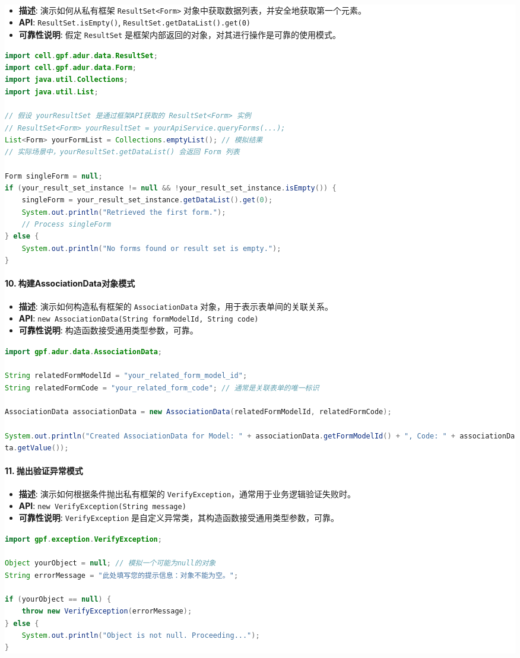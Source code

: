*   **描述**: 演示如何从私有框架 `ResultSet<Form>` 对象中获取数据列表，并安全地获取第一个元素。
*   **API**: `ResultSet.isEmpty()`, `ResultSet.getDataList().get(0)`
*   **可靠性说明**: 假定 `ResultSet` 是框架内部返回的对象，对其进行操作是可靠的使用模式。

```java
import cell.gpf.adur.data.ResultSet;
import cell.gpf.adur.data.Form;
import java.util.Collections;
import java.util.List;

// 假设 yourResultSet 是通过框架API获取的 ResultSet<Form> 实例
// ResultSet<Form> yourResultSet = yourApiService.queryForms(...);
List<Form> yourFormList = Collections.emptyList(); // 模拟结果
// 实际场景中，yourResultSet.getDataList() 会返回 Form 列表

Form singleForm = null;
if (your_result_set_instance != null && !your_result_set_instance.isEmpty()) {
    singleForm = your_result_set_instance.getDataList().get(0);
    System.out.println("Retrieved the first form.");
    // Process singleForm
} else {
    System.out.println("No forms found or result set is empty.");
}
```

#### 10. 构建AssociationData对象模式

*   **描述**: 演示如何构造私有框架的 `AssociationData` 对象，用于表示表单间的关联关系。
*   **API**: `new AssociationData(String formModelId, String code)`
*   **可靠性说明**: 构造函数接受通用类型参数，可靠。

```java
import gpf.adur.data.AssociationData;

String relatedFormModelId = "your_related_form_model_id";
String relatedFormCode = "your_related_form_code"; // 通常是关联表单的唯一标识

AssociationData associationData = new AssociationData(relatedFormModelId, relatedFormCode);

System.out.println("Created AssociationData for Model: " + associationData.getFormModelId() + ", Code: " + associationData.getValue());
```

#### 11. 抛出验证异常模式

*   **描述**: 演示如何根据条件抛出私有框架的 `VerifyException`，通常用于业务逻辑验证失败时。
*   **API**: `new VerifyException(String message)`
*   **可靠性说明**: `VerifyException` 是自定义异常类，其构造函数接受通用类型参数，可靠。

```java
import gpf.exception.VerifyException;

Object yourObject = null; // 模拟一个可能为null的对象
String errorMessage = "此处填写您的提示信息：对象不能为空。";

if (yourObject == null) {
    throw new VerifyException(errorMessage);
} else {
    System.out.println("Object is not null. Proceeding...");
}
```
